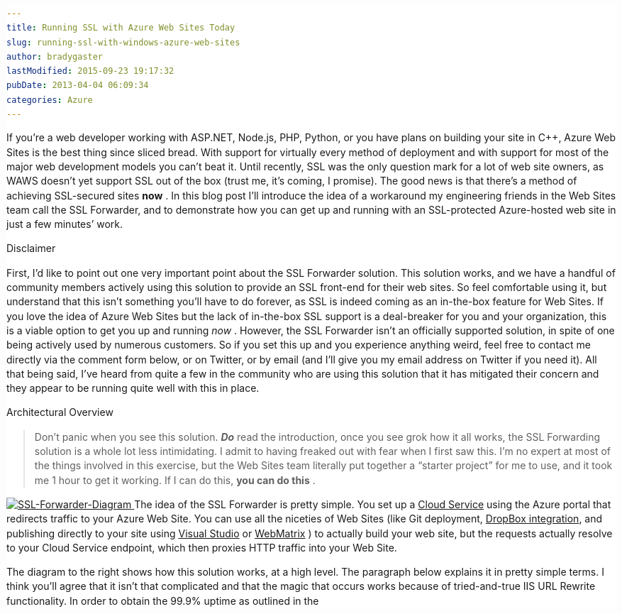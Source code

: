 ```yaml
---
title: Running SSL with Azure Web Sites Today
slug: running-ssl-with-windows-azure-web-sites
author: bradygaster
lastModified: 2015-09-23 19:17:32
pubDate: 2013-04-04 06:09:34
categories: Azure
---
```


<p>If you&#x2019;re a web developer working with ASP.NET, Node.js, PHP, Python, or you have plans on building your site in C++, Azure Web Sites is the best thing since sliced bread. With support for virtually every method of deployment and with support for most
  of the major web development models you can&#x2019;t beat it. Until recently, SSL was the only question mark for a lot of web site owners, as WAWS doesn&#x2019;t yet support SSL out of the box (trust me, it&#x2019;s coming, I promise). The good news is that there&#x2019;s a method
  of achieving SSL-secured sites <strong>now</strong> . In this blog post I&#x2019;ll introduce the idea of a workaround my engineering friends in the Web Sites team call the SSL Forwarder, and to demonstrate how you can get up and running with an SSL-protected
  Azure-hosted web site in just a few minutes&#x2019; work.</p>
Disclaimer
<p>First, I&#x2019;d like to point out one very important point about the SSL Forwarder solution. This solution works, and we have a handful of community members actively using this solution to provide an SSL front-end for their web sites. So feel comfortable using
  it, but understand that this isn&#x2019;t something you&#x2019;ll have to do forever, as SSL is indeed coming as an in-the-box feature for Web Sites. If you love the idea of Azure Web Sites but the lack of in-the-box SSL support is a deal-breaker for you and your
  organization, this is a viable option to get you up and running <em>now</em> . However, the SSL Forwarder isn&#x2019;t an officially supported solution, in spite of one being actively used by numerous customers. So if you set this up and you experience anything
  weird, feel free to contact me directly via the comment form below, or on Twitter, or by email (and I&#x2019;ll give you my email address on Twitter if you need it). All that being said, I&#x2019;ve heard from quite a few in the community who are using this solution
  that it has mitigated their concern and they appear to be running quite well with this in place.</p>
Architectural Overview
<blockquote>
  <p>Don&#x2019;t panic when you see this solution. <em><strong>Do</strong> </em>  read the introduction, once you see grok how it all works, the SSL Forwarding solution is a whole lot less intimidating. I admit to having freaked out with fear when I first saw this.
    I&#x2019;m no expert at most of the things involved in this exercise, but the Web Sites team literally put together a &#x201C;starter project&#x201D; for me to use, and it took me 1 hour to get it working. If I can do this, <strong>you can do this</strong> .</p>
</blockquote>
<p>
  <a href="/Media/Default/Windows-Live-Writer/The-SSL-on-Web-Sites-Workaround_79F0/SSL-Forwarder-Diagram_4.png">
    <img alt="SSL-Forwarder-Diagram" src="/posts/running-ssl-with-windows-azure-web-sites/media/SSL-Forwarder-Diagram_thumb_1.png">
  </a> The idea of the SSL Forwarder is pretty simple. You set up a
  <a href="http://www.windowsazure.com/en-us/home/features/cloud-services/">Cloud Service</a>  using the Azure portal that redirects traffic to your Azure Web Site. You can use all the niceties of Web Sites (like Git deployment,
  <a href="http://channel9.msdn.com/Series/Windows-Azure-Web-Sites-Tutorials/Dropbox-Deployment-to-Windows-Azure-Web-Sites">DropBox integration</a>, and publishing directly to your site using
  <a href="http://www.microsoft.com/visualstudio/">Visual Studio</a>  or
  <a href="http://www.microsoft.com/web/webmatrix/">WebMatrix</a> ) to actually build your web site, but the requests actually resolve to your Cloud Service endpoint, which then proxies HTTP traffic into your Web Site.</p>
<p>The diagram to the right shows how this solution works, at a high level. The paragraph below explains it in pretty simple terms. I think you&#x2019;ll agree that it isn&#x2019;t that complicated and that the magic that occurs works because of tried-and-true IIS URL
  Rewrite functionality. In order to obtain the 99.9% uptime as outlined in the